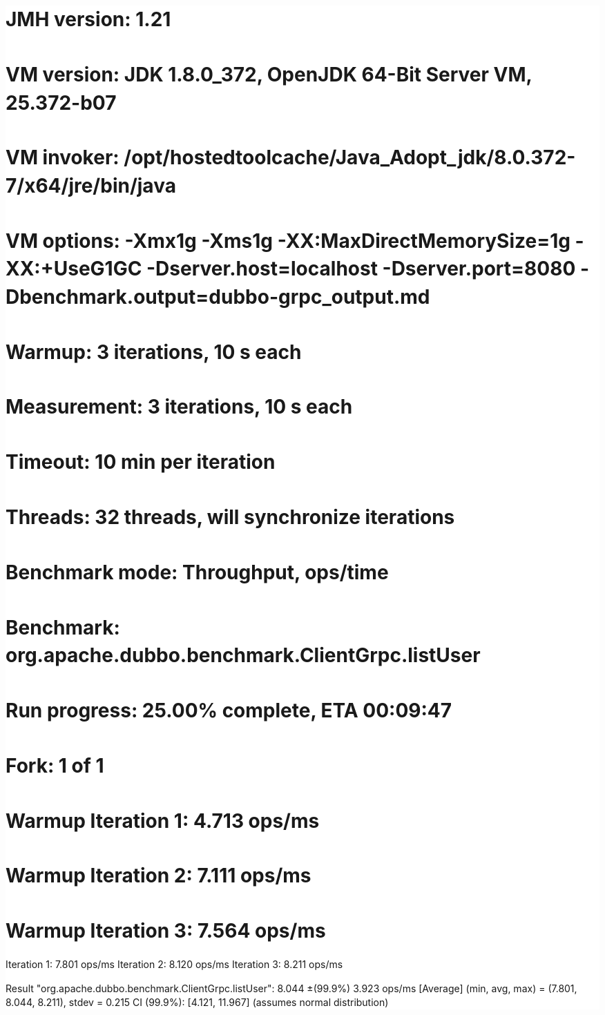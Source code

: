 
# JMH version: 1.21
# VM version: JDK 1.8.0_372, OpenJDK 64-Bit Server VM, 25.372-b07
# VM invoker: /opt/hostedtoolcache/Java_Adopt_jdk/8.0.372-7/x64/jre/bin/java
# VM options: -Xmx1g -Xms1g -XX:MaxDirectMemorySize=1g -XX:+UseG1GC -Dserver.host=localhost -Dserver.port=8080 -Dbenchmark.output=dubbo-grpc_output.md
# Warmup: 3 iterations, 10 s each
# Measurement: 3 iterations, 10 s each
# Timeout: 10 min per iteration
# Threads: 32 threads, will synchronize iterations
# Benchmark mode: Throughput, ops/time
# Benchmark: org.apache.dubbo.benchmark.ClientGrpc.listUser

# Run progress: 25.00% complete, ETA 00:09:47
# Fork: 1 of 1
# Warmup Iteration   1: 4.713 ops/ms
# Warmup Iteration   2: 7.111 ops/ms
# Warmup Iteration   3: 7.564 ops/ms
Iteration   1: 7.801 ops/ms
Iteration   2: 8.120 ops/ms
Iteration   3: 8.211 ops/ms


Result "org.apache.dubbo.benchmark.ClientGrpc.listUser":
  8.044 ±(99.9%) 3.923 ops/ms [Average]
  (min, avg, max) = (7.801, 8.044, 8.211), stdev = 0.215
  CI (99.9%): [4.121, 11.967] (assumes normal distribution)
